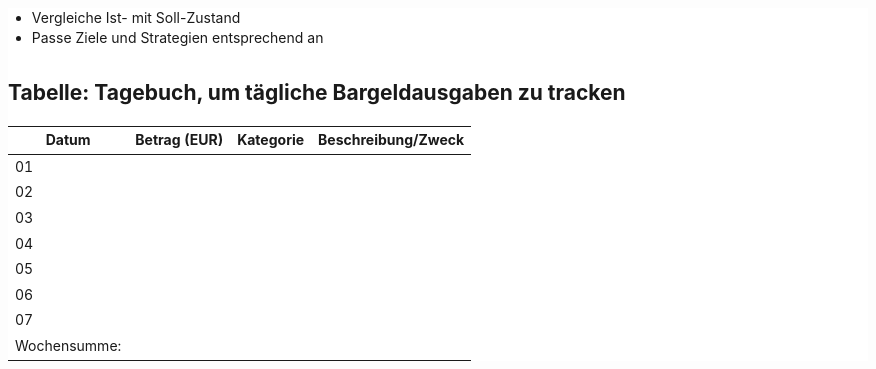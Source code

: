- Vergleiche Ist- mit Soll-Zustand
- Passe Ziele und Strategien entsprechend an  

## Tabelle: Tagebuch, um tägliche Bargeldausgaben zu tracken

| Datum        | Betrag (EUR) | Kategorie | Beschreibung/Zweck |
| ------------ | ------------ | --------- | ------------------ |
| 01           |              |           |                    |
| 02           |              |           |                    |
| 03           |              |           |                    |
| 04           |              |           |                    |
| 05           |              |           |                    |
| 06           |              |           |                    |
| 07           |              |           |                    |
| Wochensumme: |              |           |                    |
